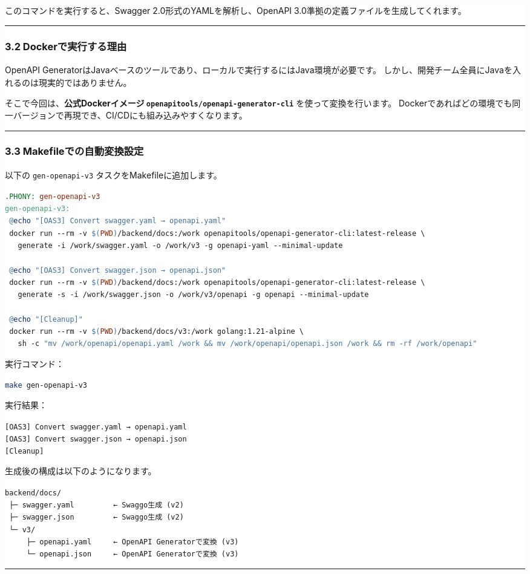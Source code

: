 このコマンドを実行すると、Swagger 2.0形式のYAMLを解析し、OpenAPI 3.0準拠の定義ファイルを生成してくれます。

---

### 3.2 Dockerで実行する理由

OpenAPI GeneratorはJavaベースのツールであり、ローカルで実行するにはJava環境が必要です。
しかし、開発チーム全員にJavaを入れるのは現実的ではありません。

そこで今回は、**公式Dockerイメージ `openapitools/openapi-generator-cli`** を使って変換を行います。
Dockerであればどの環境でも同一バージョンで再現でき、CI/CDにも組み込みやすくなります。

---

### 3.3 Makefileでの自動変換設定

以下の `gen-openapi-v3` タスクをMakefileに追加します。

```makefile
.PHONY: gen-openapi-v3
gen-openapi-v3:
 @echo "[OAS3] Convert swagger.yaml → openapi.yaml"
 docker run --rm -v $(PWD)/backend/docs:/work openapitools/openapi-generator-cli:latest-release \
   generate -i /work/swagger.yaml -o /work/v3 -g openapi-yaml --minimal-update

 @echo "[OAS3] Convert swagger.json → openapi.json"
 docker run --rm -v $(PWD)/backend/docs:/work openapitools/openapi-generator-cli:latest-release \
   generate -s -i /work/swagger.json -o /work/v3/openapi -g openapi --minimal-update

 @echo "[Cleanup]"
 docker run --rm -v $(PWD)/backend/docs/v3:/work golang:1.21-alpine \
   sh -c "mv /work/openapi/openapi.yaml /work && mv /work/openapi/openapi.json /work && rm -rf /work/openapi"
```

実行コマンド：

```bash
make gen-openapi-v3
```

実行結果：

```bash
[OAS3] Convert swagger.yaml → openapi.yaml
[OAS3] Convert swagger.json → openapi.json
[Cleanup]
```

生成後の構成は以下のようになります。

```tree
backend/docs/
 ├─ swagger.yaml         ← Swaggo生成 (v2)
 ├─ swagger.json         ← Swaggo生成 (v2)
 └─ v3/
     ├─ openapi.yaml     ← OpenAPI Generatorで変換 (v3)
     └─ openapi.json     ← OpenAPI Generatorで変換 (v3)
```

---